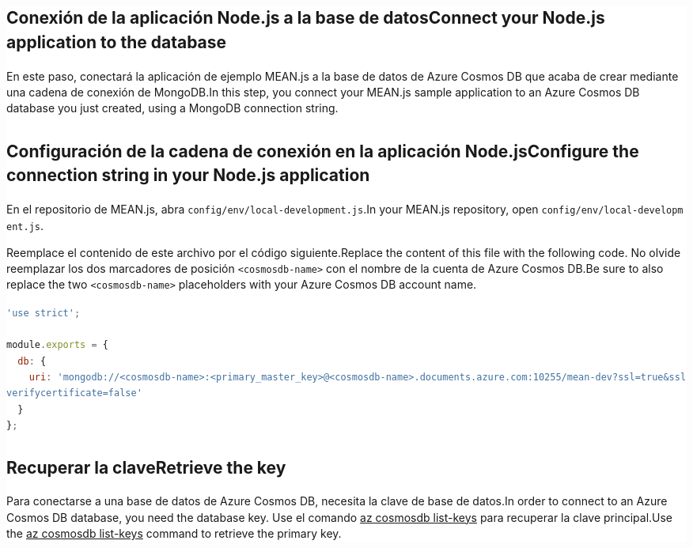 ## <a name="connect-your-nodejs-application-to-the-database"></a><span data-ttu-id="a8e5f-146">Conexión de la aplicación Node.js a la base de datos</span><span class="sxs-lookup"><span data-stu-id="a8e5f-146">Connect your Node.js application to the database</span></span>

<span data-ttu-id="a8e5f-147">En este paso, conectará la aplicación de ejemplo MEAN.js a la base de datos de Azure Cosmos DB que acaba de crear mediante una cadena de conexión de MongoDB.</span><span class="sxs-lookup"><span data-stu-id="a8e5f-147">In this step, you connect your MEAN.js sample application to an Azure Cosmos DB database you just created, using a MongoDB connection string.</span></span> 

<a name="devconfig"></a>
## <a name="configure-the-connection-string-in-your-nodejs-application"></a><span data-ttu-id="a8e5f-148">Configuración de la cadena de conexión en la aplicación Node.js</span><span class="sxs-lookup"><span data-stu-id="a8e5f-148">Configure the connection string in your Node.js application</span></span>

<span data-ttu-id="a8e5f-149">En el repositorio de MEAN.js, abra `config/env/local-development.js`.</span><span class="sxs-lookup"><span data-stu-id="a8e5f-149">In your MEAN.js repository, open `config/env/local-development.js`.</span></span>

<span data-ttu-id="a8e5f-150">Reemplace el contenido de este archivo por el código siguiente.</span><span class="sxs-lookup"><span data-stu-id="a8e5f-150">Replace the content of this file with the following code.</span></span> <span data-ttu-id="a8e5f-151">No olvide reemplazar los dos marcadores de posición `<cosmosdb-name>` con el nombre de la cuenta de Azure Cosmos DB.</span><span class="sxs-lookup"><span data-stu-id="a8e5f-151">Be sure to also replace the two `<cosmosdb-name>` placeholders with your Azure Cosmos DB account name.</span></span>

```javascript
'use strict';

module.exports = {
  db: {
    uri: 'mongodb://<cosmosdb-name>:<primary_master_key>@<cosmosdb-name>.documents.azure.com:10255/mean-dev?ssl=true&sslverifycertificate=false'
  }
};
```

## <a name="retrieve-the-key"></a><span data-ttu-id="a8e5f-152">Recuperar la clave</span><span class="sxs-lookup"><span data-stu-id="a8e5f-152">Retrieve the key</span></span>

<span data-ttu-id="a8e5f-153">Para conectarse a una base de datos de Azure Cosmos DB, necesita la clave de base de datos.</span><span class="sxs-lookup"><span data-stu-id="a8e5f-153">In order to connect to an Azure Cosmos DB database, you need the database key.</span></span> <span data-ttu-id="a8e5f-154">Use el comando [az cosmosdb list-keys](/cli/azure/cosmosdb#list-keys) para recuperar la clave principal.</span><span class="sxs-lookup"><span data-stu-id="a8e5f-154">Use the [az cosmosdb list-keys](/cli/azure/cosmosdb#list-keys) command to retrieve the primary key.</span></span>
